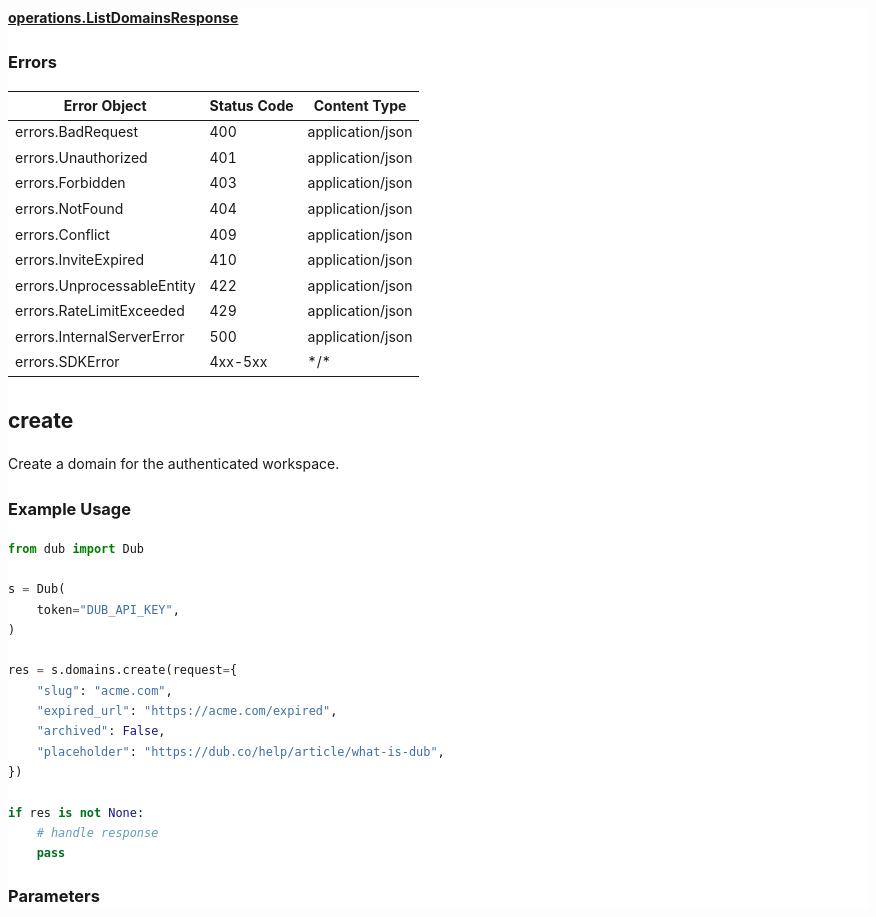 **[operations.ListDomainsResponse](../../models/operations/listdomainsresponse.md)**

### Errors

| Error Object               | Status Code                | Content Type               |
| -------------------------- | -------------------------- | -------------------------- |
| errors.BadRequest          | 400                        | application/json           |
| errors.Unauthorized        | 401                        | application/json           |
| errors.Forbidden           | 403                        | application/json           |
| errors.NotFound            | 404                        | application/json           |
| errors.Conflict            | 409                        | application/json           |
| errors.InviteExpired       | 410                        | application/json           |
| errors.UnprocessableEntity | 422                        | application/json           |
| errors.RateLimitExceeded   | 429                        | application/json           |
| errors.InternalServerError | 500                        | application/json           |
| errors.SDKError            | 4xx-5xx                    | \*/\*                      |

## create

Create a domain for the authenticated workspace.

### Example Usage

```python
from dub import Dub

s = Dub(
    token="DUB_API_KEY",
)

res = s.domains.create(request={
    "slug": "acme.com",
    "expired_url": "https://acme.com/expired",
    "archived": False,
    "placeholder": "https://dub.co/help/article/what-is-dub",
})

if res is not None:
    # handle response
    pass

```

### Parameters
